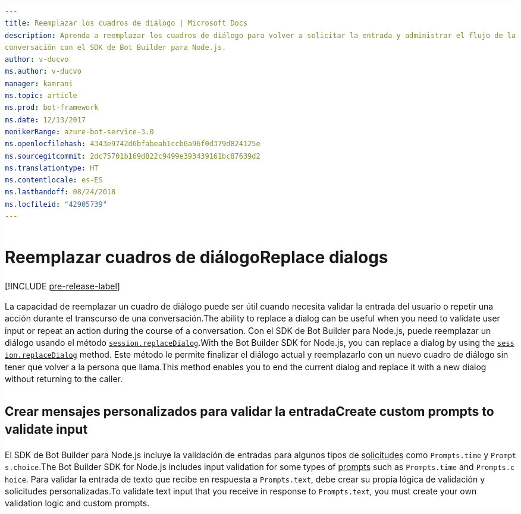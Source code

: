 ```yaml
---
title: Reemplazar los cuadros de diálogo | Microsoft Docs
description: Aprenda a reemplazar los cuadros de diálogo para volver a solicitar la entrada y administrar el flujo de la conversación con el SDK de Bot Builder para Node.js.
author: v-ducvo
ms.author: v-ducvo
manager: kamrani
ms.topic: article
ms.prod: bot-framework
ms.date: 12/13/2017
monikerRange: azure-bot-service-3.0
ms.openlocfilehash: 4343e9742d6bfabeab1ccb6a96f0d379d824125e
ms.sourcegitcommit: 2dc75701b169d822c9499e393439161bc87639d2
ms.translationtype: HT
ms.contentlocale: es-ES
ms.lasthandoff: 08/24/2018
ms.locfileid: "42905739"
---
```

# <a name="replace-dialogs"></a><span data-ttu-id="385c9-103">Reemplazar cuadros de diálogo</span><span class="sxs-lookup"><span data-stu-id="385c9-103">Replace dialogs</span></span>

[!INCLUDE [pre-release-label](../includes/pre-release-label-v3.md)]

<span data-ttu-id="385c9-104">La capacidad de reemplazar un cuadro de diálogo puede ser útil cuando necesita validar la entrada del usuario o repetir una acción durante el transcurso de una conversación.</span><span class="sxs-lookup"><span data-stu-id="385c9-104">The ability to replace a dialog can be useful when you need to validate user input or repeat an action during the course of a conversation.</span></span> <span data-ttu-id="385c9-105">Con el SDK de Bot Builder para Node.js, puede reemplazar un diálogo usando el método [`session.replaceDialog`](http://docs.botframework.com/en-us/node/builder/chat-reference/classes/_botbuilder_d_.session#replacedialog).</span><span class="sxs-lookup"><span data-stu-id="385c9-105">With the Bot Builder SDK for Node.js, you can replace a dialog by using the [`session.replaceDialog`](http://docs.botframework.com/en-us/node/builder/chat-reference/classes/_botbuilder_d_.session#replacedialog) method.</span></span> <span data-ttu-id="385c9-106">Este método le permite finalizar el diálogo actual y reemplazarlo con un nuevo cuadro de diálogo sin tener que volver a la persona que llama.</span><span class="sxs-lookup"><span data-stu-id="385c9-106">This method enables you to end the current dialog and replace it with a new dialog without returning to the caller.</span></span> 

## <a name="create-custom-prompts-to-validate-input"></a><span data-ttu-id="385c9-107">Crear mensajes personalizados para validar la entrada</span><span class="sxs-lookup"><span data-stu-id="385c9-107">Create custom prompts to validate input</span></span>

<span data-ttu-id="385c9-108">El SDK de Bot Builder para Node.js incluye la validación de entradas para algunos tipos de [solicitudes](bot-builder-nodejs-dialog-prompt.md) como `Prompts.time` y `Prompts.choice`.</span><span class="sxs-lookup"><span data-stu-id="385c9-108">The Bot Builder SDK for Node.js includes input validation for some types of [prompts](bot-builder-nodejs-dialog-prompt.md) such as `Prompts.time` and `Prompts.choice`.</span></span> <span data-ttu-id="385c9-109">Para validar la entrada de texto que recibe en respuesta a `Prompts.text`, debe crear su propia lógica de validación y solicitudes personalizadas.</span><span class="sxs-lookup"><span data-stu-id="385c9-109">To validate text input that you receive in response to `Prompts.text`, you must create your own validation logic and custom prompts.</span></span> 
